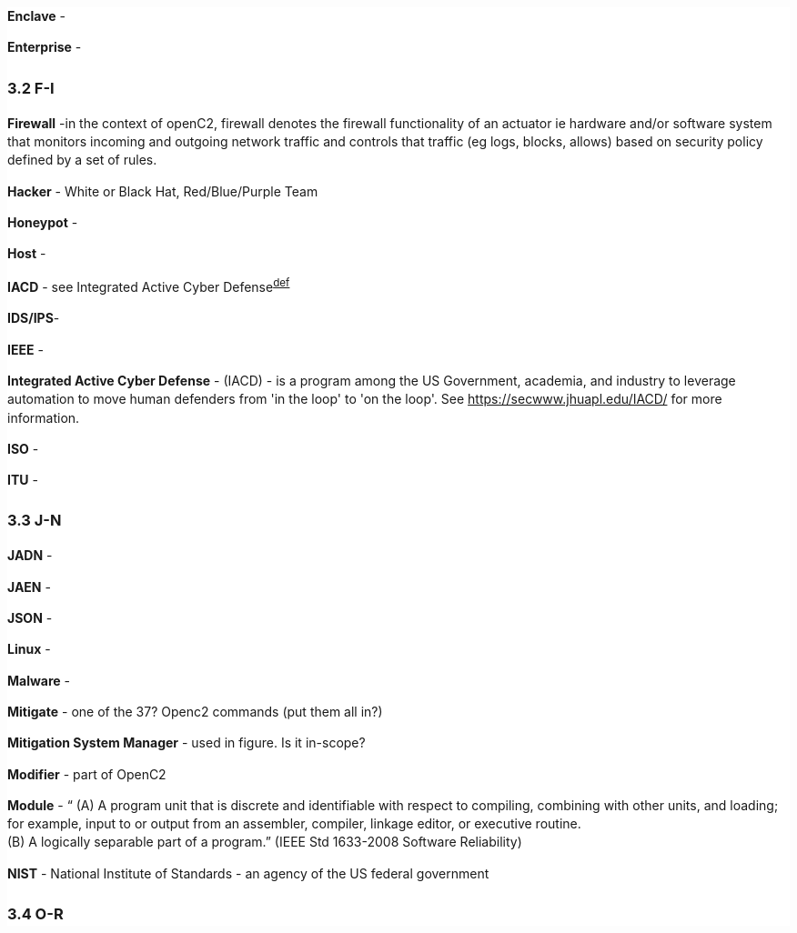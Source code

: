 **Enclave** - 

**Enterprise** - 

### 3.2 F-I


**Firewall** -in the context of openC2, firewall denotes the firewall functionality of an actuator ie hardware and/or software system that monitors incoming and outgoing network traffic and controls that traffic (eg logs, blocks, allows) based on security policy defined by a set of rules.

**Hacker** - White or Black Hat, Red/Blue/Purple Team

**Honeypot** - 

**Host** - 

**IACD** - see Integrated Active Cyber Defense<sup>[def](#iacd)</sup>

**IDS/IPS**- 

**IEEE** - 

**Integrated Active Cyber Defense** - 
<a name="iacd">(IACD)</a> - is a program among the US Government, 
academia, and industry to leverage automation
to move human defenders from 'in the loop' to 'on the loop'.
See https://secwww.jhuapl.edu/IACD/ for more information.

**ISO** - 

**ITU** - 

### 3.3 J-N

**JADN** - 

**JAEN** - 

**JSON** - 

**Linux** - 

**Malware** - 

**Mitigate** - one of the 37? Openc2 commands (put them all in?)

**Mitigation System Manager** - used in figure. Is it in-scope?

**Modifier** - part of OpenC2

**Module** - “ (A) A program unit that is discrete and identifiable with respect to compiling, 
combining with other units, and loading; 
for example, input to or output from an assembler, 
compiler, linkage editor, or executive routine.  
(B) A logically separable part of a program.” (IEEE Std 1633-2008 Software Reliability)

**NIST** - National Institute of Standards - an agency of the US federal government

### 3.4 O-R
